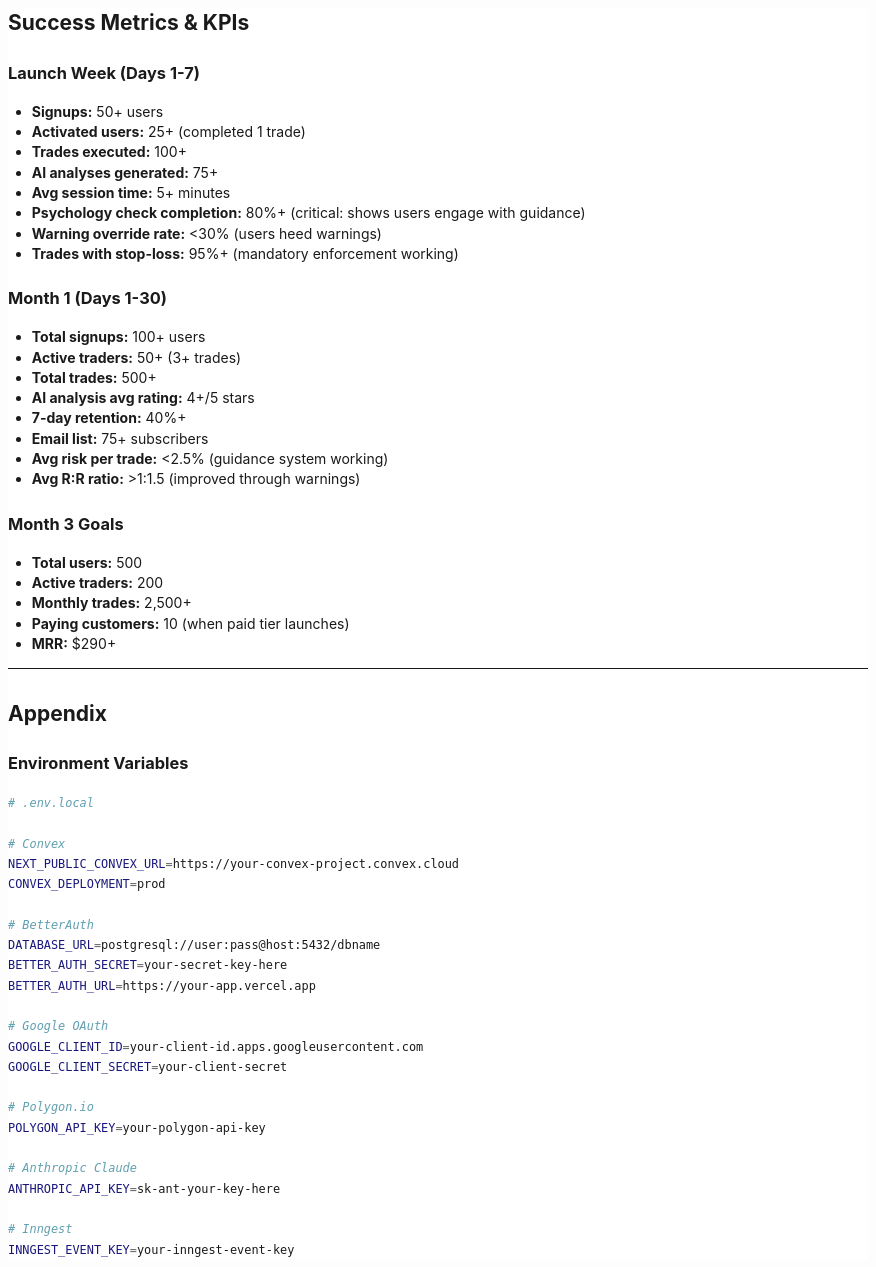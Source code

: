 
## Success Metrics & KPIs

### Launch Week (Days 1-7)

- **Signups:** 50+ users
- **Activated users:** 25+ (completed 1 trade)
- **Trades executed:** 100+
- **AI analyses generated:** 75+
- **Avg session time:** 5+ minutes
- **Psychology check completion:** 80%+ (critical: shows users engage with guidance)
- **Warning override rate:** &lt;30% (users heed warnings)
- **Trades with stop-loss:** 95%+ (mandatory enforcement working)

### Month 1 (Days 1-30)

- **Total signups:** 100+ users
- **Active traders:** 50+ (3+ trades)
- **Total trades:** 500+
- **AI analysis avg rating:** 4+/5 stars
- **7-day retention:** 40%+
- **Email list:** 75+ subscribers
- **Avg risk per trade:** &lt;2.5% (guidance system working)
- **Avg R:R ratio:** &gt;1:1.5 (improved through warnings)

### Month 3 Goals

- **Total users:** 500
- **Active traders:** 200
- **Monthly trades:** 2,500+
- **Paying customers:** 10 (when paid tier launches)
- **MRR:** $290+

---

## Appendix

### Environment Variables

```bash
# .env.local

# Convex
NEXT_PUBLIC_CONVEX_URL=https://your-convex-project.convex.cloud
CONVEX_DEPLOYMENT=prod

# BetterAuth
DATABASE_URL=postgresql://user:pass@host:5432/dbname
BETTER_AUTH_SECRET=your-secret-key-here
BETTER_AUTH_URL=https://your-app.vercel.app

# Google OAuth
GOOGLE_CLIENT_ID=your-client-id.apps.googleusercontent.com
GOOGLE_CLIENT_SECRET=your-client-secret

# Polygon.io
POLYGON_API_KEY=your-polygon-api-key

# Anthropic Claude
ANTHROPIC_API_KEY=sk-ant-your-key-here

# Inngest
INNGEST_EVENT_KEY=your-inngest-event-key
```